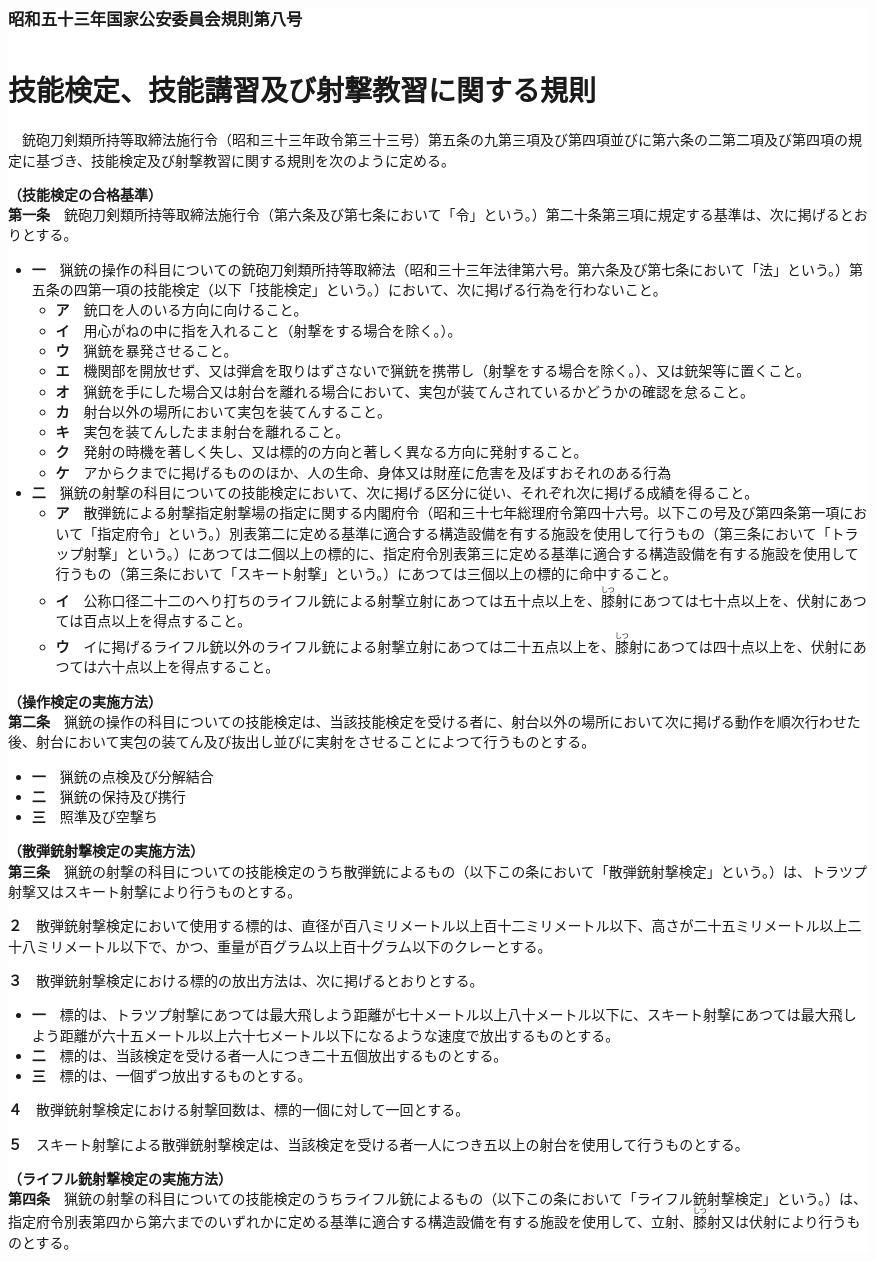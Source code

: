 ### 昭和五十三年国家公安委員会規則第八号  
# 技能検定、技能講習及び射撃教習に関する規則  
　銃砲刀剣類所持等取締法施行令（昭和三十三年政令第三十三号）第五条の九第三項及び第四項並びに第六条の二第二項及び第四項の規定に基づき、技能検定及び射撃教習に関する規則を次のように定める。  
  
**（技能検定の合格基準）**  
**第一条**　銃砲刀剣類所持等取締法施行令（第六条及び第七条において「令」という。）第二十条第三項に規定する基準は、次に掲げるとおりとする。  
* **一**　猟銃の操作の科目についての銃砲刀剣類所持等取締法（昭和三十三年法律第六号。第六条及び第七条において「法」という。）第五条の四第一項の技能検定（以下「技能検定」という。）において、次に掲げる行為を行わないこと。  
	* **ア**　銃口を人のいる方向に向けること。  
	* **イ**　用心がねの中に指を入れること（射撃をする場合を除く。）。  
	* **ウ**　猟銃を暴発させること。  
	* **エ**　機関部を開放せず、又は弾倉を取りはずさないで猟銃を携帯し（射撃をする場合を除く。）、又は銃架等に置くこと。  
	* **オ**　猟銃を手にした場合又は射台を離れる場合において、実包が装てんされているかどうかの確認を怠ること。  
	* **カ**　射台以外の場所において実包を装てんすること。  
	* **キ**　実包を装てんしたまま射台を離れること。  
	* **ク**　発射の時機を著しく失し、又は標的の方向と著しく異なる方向に発射すること。  
	* **ケ**　アからクまでに掲げるもののほか、人の生命、身体又は財産に危害を及ぼすおそれのある行為  
* **二**　猟銃の射撃の科目についての技能検定において、次に掲げる区分に従い、それぞれ次に掲げる成績を得ること。  
	* **ア**　散弾銃による射撃指定射撃場の指定に関する内閣府令（昭和三十七年総理府令第四十六号。以下この号及び第四条第一項において「指定府令」という。）別表第二に定める基準に適合する構造設備を有する施設を使用して行うもの（第三条において「トラップ射撃」という。）にあつては二個以上の標的に、指定府令別表第三に定める基準に適合する構造設備を有する施設を使用して行うもの（第三条において「スキート射撃」という。）にあつては三個以上の標的に命中すること。  
	* **イ**　公称口径二十二のへり打ちのライフル銃による射撃立射にあつては五十点以上を、<ruby>膝<rt>しつ</rt></ruby>射にあつては七十点以上を、伏射にあつては百点以上を得点すること。  
	* **ウ**　イに掲げるライフル銃以外のライフル銃による射撃立射にあつては二十五点以上を、<ruby>膝<rt>しつ</rt></ruby>射にあつては四十点以上を、伏射にあつては六十点以上を得点すること。  
  
**（操作検定の実施方法）**  
**第二条**　猟銃の操作の科目についての技能検定は、当該技能検定を受ける者に、射台以外の場所において次に掲げる動作を順次行わせた後、射台において実包の装てん及び抜出し並びに実射をさせることによつて行うものとする。  
* **一**　猟銃の点検及び分解結合  
* **二**　猟銃の保持及び携行  
* **三**　照準及び空撃ち  
  
**（散弾銃射撃検定の実施方法）**  
**第三条**　猟銃の射撃の科目についての技能検定のうち散弾銃によるもの（以下この条において「散弾銃射撃検定」という。）は、トラツプ射撃又はスキート射撃により行うものとする。  
  
**２**　散弾銃射撃検定において使用する標的は、直径が百八ミリメートル以上百十二ミリメートル以下、高さが二十五ミリメートル以上二十八ミリメートル以下で、かつ、重量が百グラム以上百十グラム以下のクレーとする。  
  
**３**　散弾銃射撃検定における標的の放出方法は、次に掲げるとおりとする。  
* **一**　標的は、トラツプ射撃にあつては最大飛しよう距離が七十メートル以上八十メートル以下に、スキート射撃にあつては最大飛しよう距離が六十五メートル以上六十七メートル以下になるような速度で放出するものとする。  
* **二**　標的は、当該検定を受ける者一人につき二十五個放出するものとする。  
* **三**　標的は、一個ずつ放出するものとする。  
  
**４**　散弾銃射撃検定における射撃回数は、標的一個に対して一回とする。  
  
**５**　スキート射撃による散弾銃射撃検定は、当該検定を受ける者一人につき五以上の射台を使用して行うものとする。  
  
**（ライフル銃射撃検定の実施方法）**  
**第四条**　猟銃の射撃の科目についての技能検定のうちライフル銃によるもの（以下この条において「ライフル銃射撃検定」という。）は、指定府令別表第四から第六までのいずれかに定める基準に適合する構造設備を有する施設を使用して、立射、<ruby>膝<rt>しつ</rt></ruby>射又は伏射により行うものとする。  
  